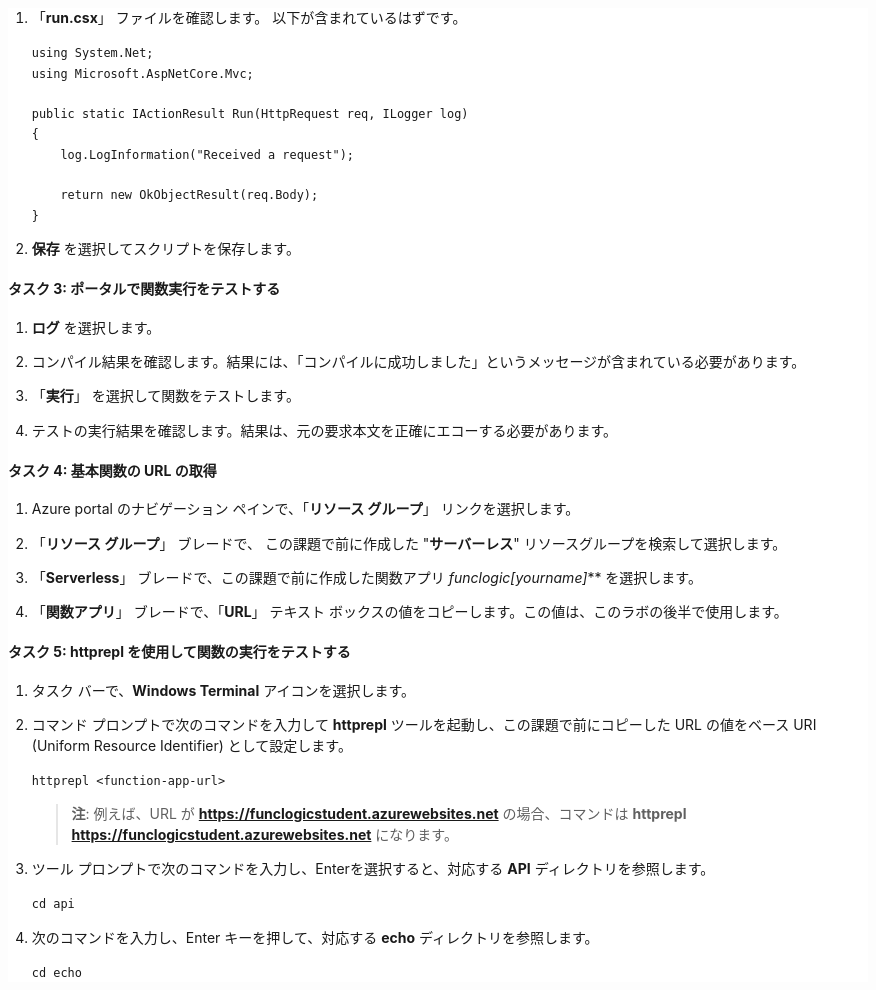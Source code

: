 1.  「**run.csx**」 ファイルを確認します。 以下が含まれているはずです。

    ```
    using System.Net;
    using Microsoft.AspNetCore.Mvc;

    public static IActionResult Run(HttpRequest req, ILogger log)
    {
        log.LogInformation("Received a request");

        return new OkObjectResult(req.Body);
    }
    ```

1.  **保存** を選択してスクリプトを保存します。

#### タスク 3: ポータルで関数実行をテストする

1.  **ログ** を選択します。

1.  コンパイル結果を確認します。結果には、「コンパイルに成功しました」というメッセージが含まれている必要があります。

1.  「**実行**」 を選択して関数をテストします。

1.  テストの実行結果を確認します。結果は、元の要求本文を正確にエコーする必要があります。

#### タスク 4: 基本関数の URL の取得

1.  Azure portal のナビゲーション ペインで、「**リソース グループ**」 リンクを選択します。

1.  「**リソース グループ**」 ブレードで、 この課題で前に作成した "**サーバーレス**" リソースグループを検索して選択します。

1.  「**Serverless**」 ブレードで、この課題で前に作成した関数アプリ **funclogic*[yourname]*** を選択します。

1.  「**関数アプリ**」 ブレードで、「**URL**」 テキスト ボックスの値をコピーします。この値は、このラボの後半で使用します。

#### タスク 5: httprepl を使用して関数の実行をテストする

1.  タスク バーで、**Windows Terminal** アイコンを選択します。

1.  コマンド プロンプトで次のコマンドを入力して **httprepl** ツールを起動し、この課題で前にコピーした URL の値をベース URI (Uniform Resource Identifier) として設定します。

    ```
    httprepl <function-app-url>
    ```

    > **注**: 例えば、URL が **https://funclogicstudent.azurewebsites.net** の場合、コマンドは **httprepl https://funclogicstudent.azurewebsites.net** になります。   

1.  ツール プロンプトで次のコマンドを入力し、Enterを選択すると、対応する **API** ディレクトリを参照します。

    ```
    cd api
    ```

1.  次のコマンドを入力し、Enter キーを押して、対応する **echo** ディレクトリを参照します。

    ```
    cd echo
    ```
